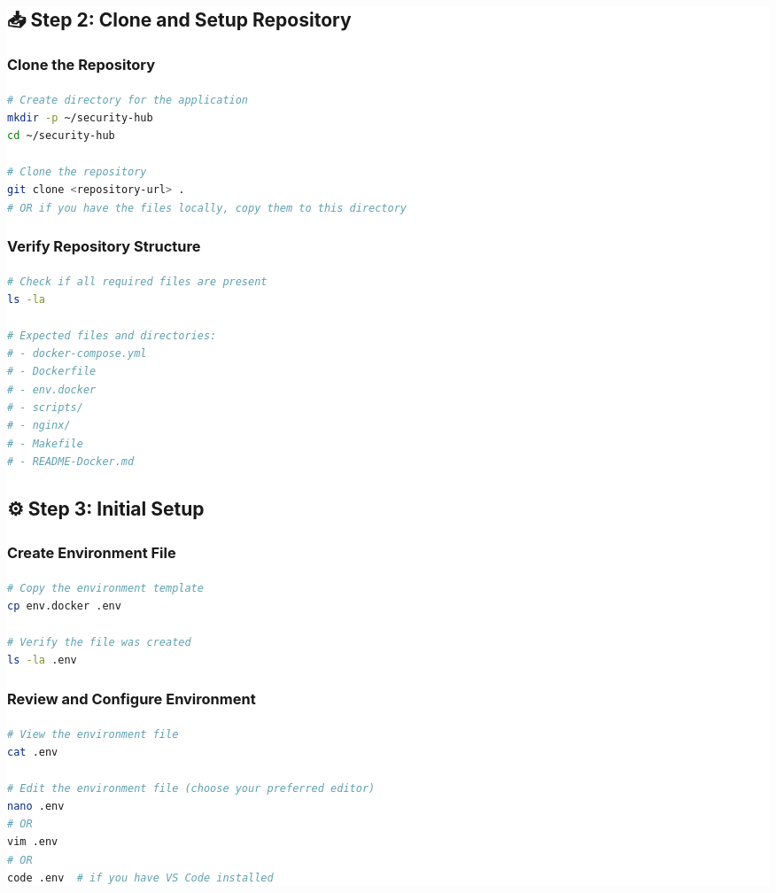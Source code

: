 ## 📥 Step 2: Clone and Setup Repository

### Clone the Repository
```bash
# Create directory for the application
mkdir -p ~/security-hub
cd ~/security-hub

# Clone the repository
git clone <repository-url> .
# OR if you have the files locally, copy them to this directory
```

### Verify Repository Structure
```bash
# Check if all required files are present
ls -la

# Expected files and directories:
# - docker-compose.yml
# - Dockerfile
# - env.docker
# - scripts/
# - nginx/
# - Makefile
# - README-Docker.md
```

## ⚙️ Step 3: Initial Setup

### Create Environment File
```bash
# Copy the environment template
cp env.docker .env

# Verify the file was created
ls -la .env
```

### Review and Configure Environment
```bash
# View the environment file
cat .env

# Edit the environment file (choose your preferred editor)
nano .env
# OR
vim .env
# OR
code .env  # if you have VS Code installed
```
